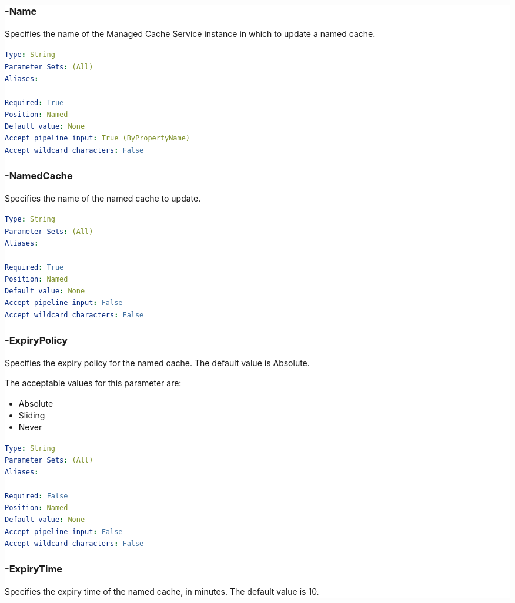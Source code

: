 ### -Name
Specifies the name of the Managed Cache Service instance in which to update a named cache.

```yaml
Type: String
Parameter Sets: (All)
Aliases: 

Required: True
Position: Named
Default value: None
Accept pipeline input: True (ByPropertyName)
Accept wildcard characters: False
```

### -NamedCache
Specifies the name of the named cache to update.

```yaml
Type: String
Parameter Sets: (All)
Aliases: 

Required: True
Position: Named
Default value: None
Accept pipeline input: False
Accept wildcard characters: False
```

### -ExpiryPolicy
Specifies the expiry policy for the named cache.
The default value is Absolute.

The acceptable values for this parameter are:

- Absolute
- Sliding
- Never

```yaml
Type: String
Parameter Sets: (All)
Aliases: 

Required: False
Position: Named
Default value: None
Accept pipeline input: False
Accept wildcard characters: False
```

### -ExpiryTime
Specifies the expiry time of the named cache, in minutes.
The default value is 10.
